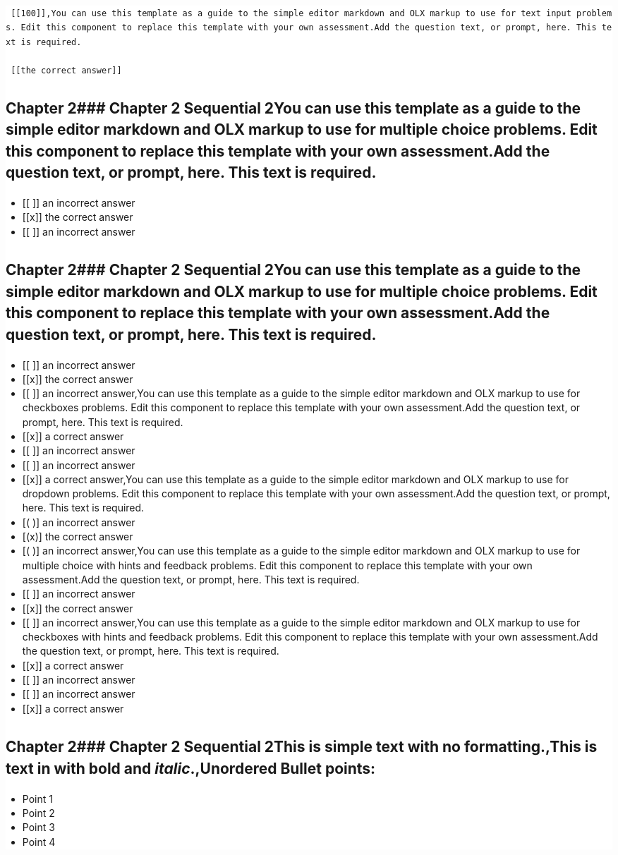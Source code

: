      [[100]],You can use this template as a guide to the simple editor markdown and OLX markup to use for text input problems. Edit this component to replace this template with your own assessment.Add the question text, or prompt, here. This text is required.

     [[the correct answer]]
## Chapter 2### Chapter 2 Sequential 2You can use this template as a guide to the simple editor markdown and OLX markup to use for multiple choice problems. Edit this component to replace this template with your own assessment.Add the question text, or prompt, here. This text is required.
- [[ ]] an incorrect answer
- [[x]] the correct answer
- [[ ]] an incorrect answer
## Chapter 2### Chapter 2 Sequential 2You can use this template as a guide to the simple editor markdown and OLX markup to use for multiple choice problems. Edit this component to replace this template with your own assessment.Add the question text, or prompt, here. This text is required.
- [[ ]] an incorrect answer
- [[x]] the correct answer
- [[ ]] an incorrect answer,You can use this template as a guide to the simple editor markdown and OLX markup to use for checkboxes problems. Edit this component to replace this template with your own assessment.Add the question text, or prompt, here. This text is required.
- [[x]] a correct answer
- [[ ]] an incorrect answer
- [[ ]] an incorrect answer
- [[x]] a correct answer,You can use this template as a guide to the simple editor markdown and OLX markup to use for dropdown problems. Edit this component to replace this template with your own assessment.Add the question text, or prompt, here. This text is required.
- [( )] an incorrect answer
- [(x)] the correct answer
- [( )] an incorrect answer,You can use this template as a guide to the simple editor markdown and OLX markup to use for multiple choice with hints and feedback problems. Edit this component to replace this template with your own assessment.Add the question text, or prompt, here. This text is required.
- [[ ]] an incorrect answer
- [[x]] the correct answer
- [[ ]] an incorrect answer,You can use this template as a guide to the simple editor markdown and OLX markup to use for checkboxes with hints and feedback problems. Edit this component to replace this template with your own assessment.Add the question text, or prompt, here. This text is required.
- [[x]] a correct answer
- [[ ]] an incorrect answer
- [[ ]] an incorrect answer
- [[x]] a correct answer
## Chapter 2### Chapter 2 Sequential 2This is simple text with no formatting.,This is **text** in with **bold** and _italic_.,Unordered Bullet points:

* Point 1
* Point 2
* Point 3
* Point 4
